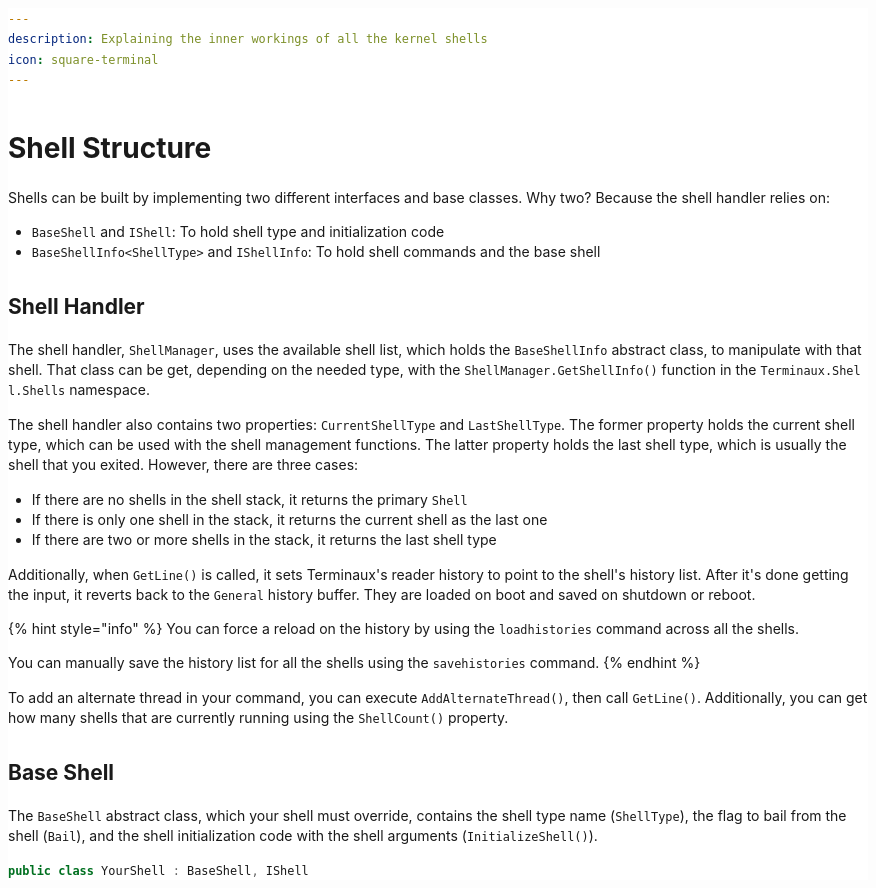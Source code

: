```yaml
---
description: Explaining the inner workings of all the kernel shells
icon: square-terminal
---
```


# Shell Structure

Shells can be built by implementing two different interfaces and base classes. Why two? Because the shell handler relies on:

* `BaseShell` and `IShell`: To hold shell type and initialization code
* `BaseShellInfo<ShellType>` and `IShellInfo`: To hold shell commands and the base shell

## Shell Handler

The shell handler, `ShellManager`, uses the available shell list, which holds the `BaseShellInfo` abstract class, to manipulate with that shell. That class can be get, depending on the needed type, with the `ShellManager.GetShellInfo()` function in the ︎`Terminaux.Shell.Shells` namespace.

The shell handler also contains two properties: `CurrentShellType` and `LastShellType`. The former property holds the current shell type, which can be used with the shell management functions. The latter property holds the last shell type, which is usually the shell that you exited. However, there are three cases:

* If there are no shells in the shell stack, it returns the primary `Shell`
* If there is only one shell in the stack, it returns the current shell as the last one
* If there are two or more shells in the stack, it returns the last shell type

Additionally, when `GetLine()` is called, it sets Terminaux's reader history to point to the shell's history list. After it's done getting the input, it reverts back to the `General` history buffer. They are loaded on boot and saved on shutdown or reboot.

{% hint style="info" %}
You can force a reload on the history by using the `loadhistories` command across all the shells.

You can manually save the history list for all the shells using the `savehistories` command.
{% endhint %}

To add an alternate thread in your command, you can execute `AddAlternateThread()`, then call `GetLine()`. Additionally, you can get how many shells that are currently running using the `ShellCount()` property.

## Base Shell

The `BaseShell` abstract class, which your shell must override, contains the shell type name (`ShellType`), the flag to bail from the shell (`Bail`), and the shell initialization code with the shell arguments (`InitializeShell()`).

```csharp
public class YourShell : BaseShell, IShell
```
